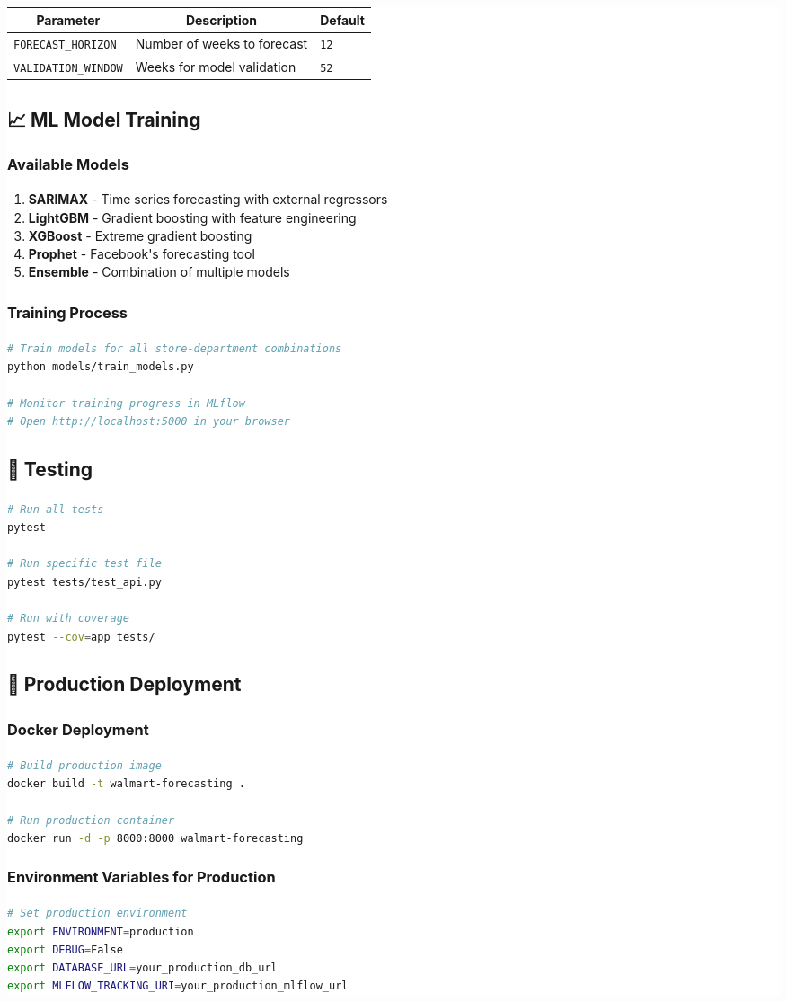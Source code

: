 | Parameter | Description | Default |
|-----------|-------------|---------|
| `FORECAST_HORIZON` | Number of weeks to forecast | `12` |
| `VALIDATION_WINDOW` | Weeks for model validation | `52` |

## 📈 ML Model Training

### Available Models
1. **SARIMAX** - Time series forecasting with external regressors
2. **LightGBM** - Gradient boosting with feature engineering
3. **XGBoost** - Extreme gradient boosting
4. **Prophet** - Facebook's forecasting tool
5. **Ensemble** - Combination of multiple models

### Training Process
```bash
# Train models for all store-department combinations
python models/train_models.py

# Monitor training progress in MLflow
# Open http://localhost:5000 in your browser
```

## 🧪 Testing

```bash
# Run all tests
pytest

# Run specific test file
pytest tests/test_api.py

# Run with coverage
pytest --cov=app tests/
```

## 🚀 Production Deployment

### Docker Deployment
```bash
# Build production image
docker build -t walmart-forecasting .

# Run production container
docker run -d -p 8000:8000 walmart-forecasting
```

### Environment Variables for Production
```bash
# Set production environment
export ENVIRONMENT=production
export DEBUG=False
export DATABASE_URL=your_production_db_url
export MLFLOW_TRACKING_URI=your_production_mlflow_url
```
